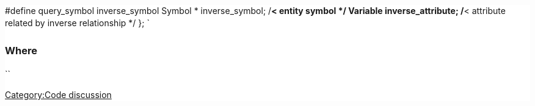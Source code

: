 #define query_symbol inverse_symbol
    Symbol   *  inverse_symbol;     /**< entity symbol */
    Variable    inverse_attribute;  /**< attribute related by inverse relationship */
};
`

### Where

``

[Category:Code discussion](Category:Code_discussion.html)
